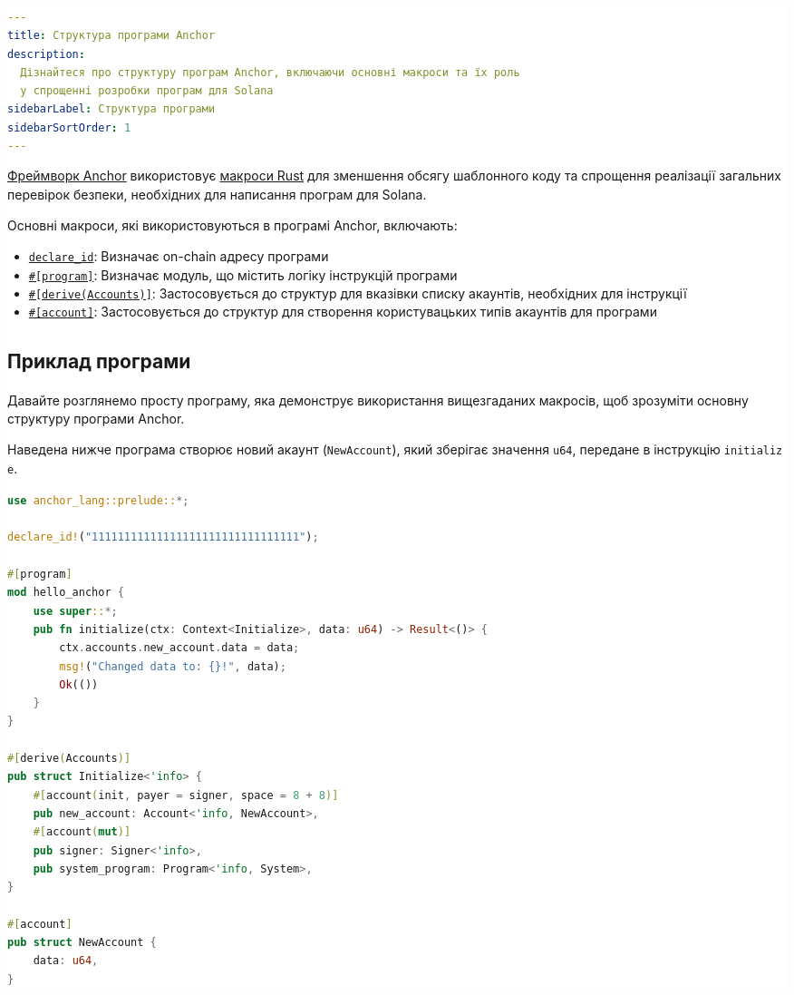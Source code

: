 ```yaml
---
title: Структура програми Anchor
description:
  Дізнайтеся про структуру програм Anchor, включаючи основні макроси та їх роль
  у спрощенні розробки програм для Solana
sidebarLabel: Структура програми
sidebarSortOrder: 1
---
```


[Фреймворк Anchor](https://www.anchor-lang.com/) використовує
[макроси Rust](https://doc.rust-lang.org/book/ch19-06-macros.html) для зменшення
обсягу шаблонного коду та спрощення реалізації загальних перевірок безпеки,
необхідних для написання програм для Solana.

Основні макроси, які використовуються в програмі Anchor, включають:

- [`declare_id`](#declare-id-macro): Визначає on-chain адресу програми
- [`#[program]`](#program-macro): Визначає модуль, що містить логіку інструкцій
  програми
- [`#[derive(Accounts)]`](#derive-accounts-macro): Застосовується до структур
  для вказівки списку акаунтів, необхідних для інструкції
- [`#[account]`](#account-macro): Застосовується до структур для створення
  користувацьких типів акаунтів для програми

## Приклад програми

Давайте розглянемо просту програму, яка демонструє використання вищезгаданих
макросів, щоб зрозуміти основну структуру програми Anchor.

Наведена нижче програма створює новий акаунт (`NewAccount`), який зберігає
значення `u64`, передане в інструкцію `initialize`.

```rust filename="lib.rs"
use anchor_lang::prelude::*;

declare_id!("11111111111111111111111111111111");

#[program]
mod hello_anchor {
    use super::*;
    pub fn initialize(ctx: Context<Initialize>, data: u64) -> Result<()> {
        ctx.accounts.new_account.data = data;
        msg!("Changed data to: {}!", data);
        Ok(())
    }
}

#[derive(Accounts)]
pub struct Initialize<'info> {
    #[account(init, payer = signer, space = 8 + 8)]
    pub new_account: Account<'info, NewAccount>,
    #[account(mut)]
    pub signer: Signer<'info>,
    pub system_program: Program<'info, System>,
}

#[account]
pub struct NewAccount {
    data: u64,
}
```
